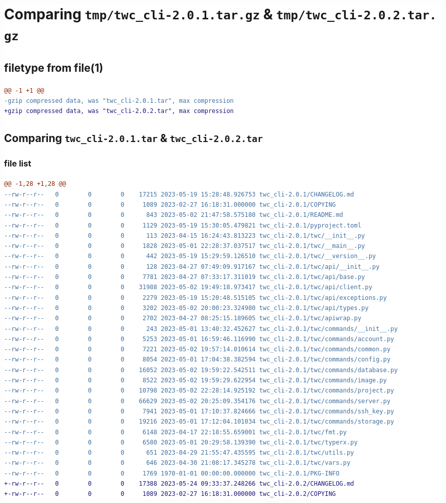 # Comparing `tmp/twc_cli-2.0.1.tar.gz` & `tmp/twc_cli-2.0.2.tar.gz`

## filetype from file(1)

```diff
@@ -1 +1 @@
-gzip compressed data, was "twc_cli-2.0.1.tar", max compression
+gzip compressed data, was "twc_cli-2.0.2.tar", max compression
```

## Comparing `twc_cli-2.0.1.tar` & `twc_cli-2.0.2.tar`

### file list

```diff
@@ -1,28 +1,28 @@
--rw-r--r--   0        0        0    17215 2023-05-19 15:28:48.926753 twc_cli-2.0.1/CHANGELOG.md
--rw-r--r--   0        0        0     1089 2023-02-27 16:18:31.000000 twc_cli-2.0.1/COPYING
--rw-r--r--   0        0        0      843 2023-05-02 21:47:58.575180 twc_cli-2.0.1/README.md
--rw-r--r--   0        0        0     1129 2023-05-19 15:30:05.479821 twc_cli-2.0.1/pyproject.toml
--rw-r--r--   0        0        0      113 2023-04-15 16:24:43.813223 twc_cli-2.0.1/twc/__init__.py
--rw-r--r--   0        0        0     1828 2023-05-01 22:28:37.037517 twc_cli-2.0.1/twc/__main__.py
--rw-r--r--   0        0        0      442 2023-05-19 15:29:59.126510 twc_cli-2.0.1/twc/__version__.py
--rw-r--r--   0        0        0      128 2023-04-27 07:49:09.917167 twc_cli-2.0.1/twc/api/__init__.py
--rw-r--r--   0        0        0     7781 2023-04-27 07:33:17.311019 twc_cli-2.0.1/twc/api/base.py
--rw-r--r--   0        0        0    31988 2023-05-02 19:49:18.973417 twc_cli-2.0.1/twc/api/client.py
--rw-r--r--   0        0        0     2279 2023-05-19 15:20:48.515105 twc_cli-2.0.1/twc/api/exceptions.py
--rw-r--r--   0        0        0     3202 2023-05-02 20:00:23.324980 twc_cli-2.0.1/twc/api/types.py
--rw-r--r--   0        0        0     2702 2023-04-27 08:25:15.189605 twc_cli-2.0.1/twc/apiwrap.py
--rw-r--r--   0        0        0      243 2023-05-01 13:40:32.452627 twc_cli-2.0.1/twc/commands/__init__.py
--rw-r--r--   0        0        0     5253 2023-05-01 16:59:46.116990 twc_cli-2.0.1/twc/commands/account.py
--rw-r--r--   0        0        0     7221 2023-05-02 19:57:14.010614 twc_cli-2.0.1/twc/commands/common.py
--rw-r--r--   0        0        0     8054 2023-05-01 17:04:38.382594 twc_cli-2.0.1/twc/commands/config.py
--rw-r--r--   0        0        0    16052 2023-05-02 19:59:22.542511 twc_cli-2.0.1/twc/commands/database.py
--rw-r--r--   0        0        0     8522 2023-05-02 19:59:29.622954 twc_cli-2.0.1/twc/commands/image.py
--rw-r--r--   0        0        0    10798 2023-05-02 22:28:14.925192 twc_cli-2.0.1/twc/commands/project.py
--rw-r--r--   0        0        0    66629 2023-05-02 20:25:09.354176 twc_cli-2.0.1/twc/commands/server.py
--rw-r--r--   0        0        0     7941 2023-05-01 17:10:37.824666 twc_cli-2.0.1/twc/commands/ssh_key.py
--rw-r--r--   0        0        0    19216 2023-05-01 17:12:04.101034 twc_cli-2.0.1/twc/commands/storage.py
--rw-r--r--   0        0        0     6148 2023-04-17 22:18:55.659001 twc_cli-2.0.1/twc/fmt.py
--rw-r--r--   0        0        0     6580 2023-05-01 20:29:58.139390 twc_cli-2.0.1/twc/typerx.py
--rw-r--r--   0        0        0      651 2023-04-29 21:55:47.435595 twc_cli-2.0.1/twc/utils.py
--rw-r--r--   0        0        0      646 2023-04-30 21:08:17.345278 twc_cli-2.0.1/twc/vars.py
--rw-r--r--   0        0        0     1769 1970-01-01 00:00:00.000000 twc_cli-2.0.1/PKG-INFO
+-rw-r--r--   0        0        0    17388 2023-05-24 09:33:37.248266 twc_cli-2.0.2/CHANGELOG.md
+-rw-r--r--   0        0        0     1089 2023-02-27 16:18:31.000000 twc_cli-2.0.2/COPYING
```